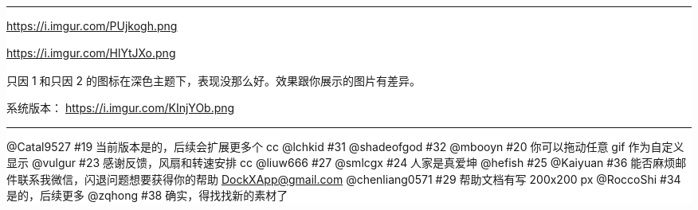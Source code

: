 ---------------------------------------------------

https://i.imgur.com/PUjkogh.png 

 https://i.imgur.com/HlYtJXo.png 

只因 1 和只因 2 的图标在深色主题下，表现没那么好。效果跟你展示的图片有差异。


系统版本：
 https://i.imgur.com/KInjYOb.png

---------------------------------------------------

@Catal9527 #19 当前版本是的，后续会扩展更多个 cc @lchkid #31  @shadeofgod #32 
@mbooyn #20 你可以拖动任意 gif 作为自定义显示
@vulgur #23 感谢反馈，风扇和转速安排 cc @liuw666 #27 
@smlcgx #24 人家是真爱坤
@hefish #25 @Kaiyuan #36  能否麻烦邮件联系我微信，闪退问题想要获得你的帮助 DockXApp@gmail.com
@chenliang0571 #29 帮助文档有写 200x200 px
@RoccoShi #34 是的，后续更多
@zqhong #38 确实，得找找新的素材了

